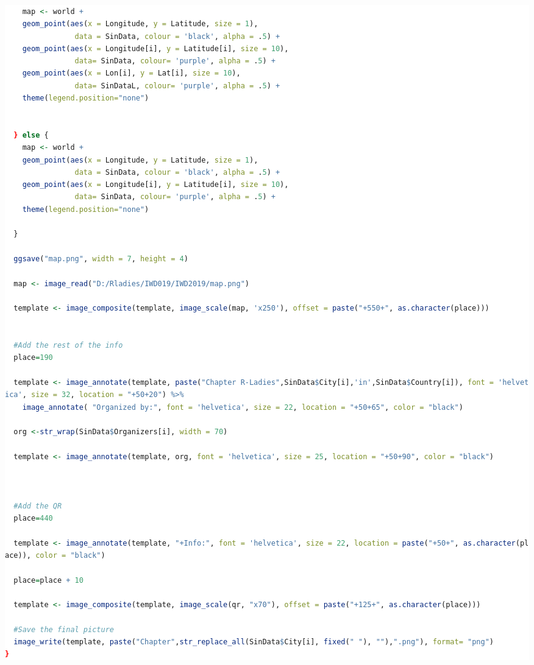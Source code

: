 ```r
	map <- world +
  	geom_point(aes(x = Longitude, y = Latitude, size = 1),
             	data = SinData, colour = 'black', alpha = .5) +
  	geom_point(aes(x = Longitude[i], y = Latitude[i], size = 10),
             	data= SinData, colour= 'purple', alpha = .5) +
  	geom_point(aes(x = Lon[i], y = Lat[i], size = 10),
             	data= SinDataL, colour= 'purple', alpha = .5) +
  	theme(legend.position="none")
    
   
  } else {
	map <- world +
  	geom_point(aes(x = Longitude, y = Latitude, size = 1),
             	data = SinData, colour = 'black', alpha = .5) +
  	geom_point(aes(x = Longitude[i], y = Latitude[i], size = 10),
             	data= SinData, colour= 'purple', alpha = .5) +
  	theme(legend.position="none")
    
  }
 
  ggsave("map.png", width = 7, height = 4)
 
  map <- image_read("D:/Rladies/IWD019/IWD2019/map.png")
 
  template <- image_composite(template, image_scale(map, 'x250'), offset = paste("+550+", as.character(place)))  
 
 
  #Add the rest of the info
  place=190  
 
  template <- image_annotate(template, paste("Chapter R-Ladies",SinData$City[i],'in',SinData$Country[i]), font = 'helvetica', size = 32, location = "+50+20") %>%
	image_annotate( "Organized by:", font = 'helvetica', size = 22, location = "+50+65", color = "black")

  org <-str_wrap(SinData$Organizers[i], width = 70)
 
  template <- image_annotate(template, org, font = 'helvetica', size = 25, location = "+50+90", color = "black")
 

 
  #Add the QR
  place=440
 
  template <- image_annotate(template, "+Info:", font = 'helvetica', size = 22, location = paste("+50+", as.character(place)), color = "black")
 
  place=place + 10
 
  template <- image_composite(template, image_scale(qr, "x70"), offset = paste("+125+", as.character(place)))
 
  #Save the final picture
  image_write(template, paste("Chapter",str_replace_all(SinData$City[i], fixed(" "), ""),".png"), format= "png")
}
```
